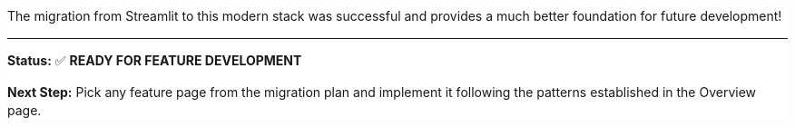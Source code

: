 The migration from Streamlit to this modern stack was successful and provides a much better foundation for future development!

---

**Status:** ✅ **READY FOR FEATURE DEVELOPMENT**

**Next Step:** Pick any feature page from the migration plan and implement it following the patterns established in the Overview page.
